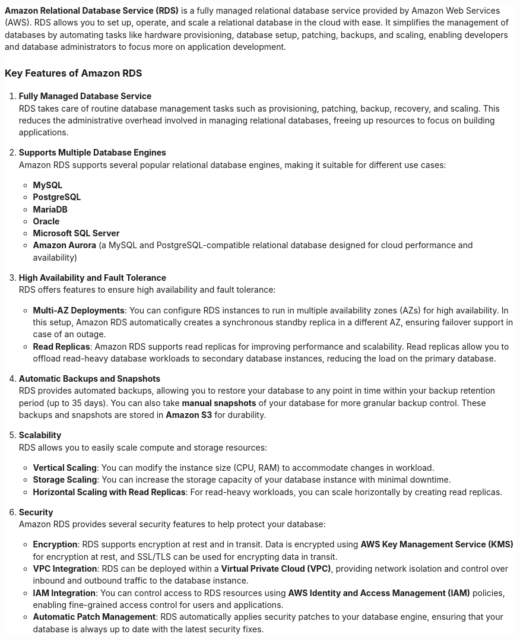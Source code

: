 **Amazon Relational Database Service (RDS)** is a fully managed relational database service provided by Amazon Web Services (AWS). RDS allows you to set up, operate, and scale a relational database in the cloud with ease. It simplifies the management of databases by automating tasks like hardware provisioning, database setup, patching, backups, and scaling, enabling developers and database administrators to focus more on application development.

### Key Features of Amazon RDS

1. **Fully Managed Database Service**  
   RDS takes care of routine database management tasks such as provisioning, patching, backup, recovery, and scaling. This reduces the administrative overhead involved in managing relational databases, freeing up resources to focus on building applications.

2. **Supports Multiple Database Engines**  
   Amazon RDS supports several popular relational database engines, making it suitable for different use cases:
   - **MySQL**
   - **PostgreSQL**
   - **MariaDB**
   - **Oracle**
   - **Microsoft SQL Server**
   - **Amazon Aurora** (a MySQL and PostgreSQL-compatible relational database designed for cloud performance and availability)

3. **High Availability and Fault Tolerance**  
   RDS offers features to ensure high availability and fault tolerance:
   - **Multi-AZ Deployments**: You can configure RDS instances to run in multiple availability zones (AZs) for high availability. In this setup, Amazon RDS automatically creates a synchronous standby replica in a different AZ, ensuring failover support in case of an outage.
   - **Read Replicas**: Amazon RDS supports read replicas for improving performance and scalability. Read replicas allow you to offload read-heavy database workloads to secondary database instances, reducing the load on the primary database.

4. **Automatic Backups and Snapshots**  
   RDS provides automated backups, allowing you to restore your database to any point in time within your backup retention period (up to 35 days). You can also take **manual snapshots** of your database for more granular backup control. These backups and snapshots are stored in **Amazon S3** for durability.

5. **Scalability**  
   RDS allows you to easily scale compute and storage resources:
   - **Vertical Scaling**: You can modify the instance size (CPU, RAM) to accommodate changes in workload.
   - **Storage Scaling**: You can increase the storage capacity of your database instance with minimal downtime.
   - **Horizontal Scaling with Read Replicas**: For read-heavy workloads, you can scale horizontally by creating read replicas.

6. **Security**  
   Amazon RDS provides several security features to help protect your database:
   - **Encryption**: RDS supports encryption at rest and in transit. Data is encrypted using **AWS Key Management Service (KMS)** for encryption at rest, and SSL/TLS can be used for encrypting data in transit.
   - **VPC Integration**: RDS can be deployed within a **Virtual Private Cloud (VPC)**, providing network isolation and control over inbound and outbound traffic to the database instance.
   - **IAM Integration**: You can control access to RDS resources using **AWS Identity and Access Management (IAM)** policies, enabling fine-grained access control for users and applications.
   - **Automatic Patch Management**: RDS automatically applies security patches to your database engine, ensuring that your database is always up to date with the latest security fixes.
